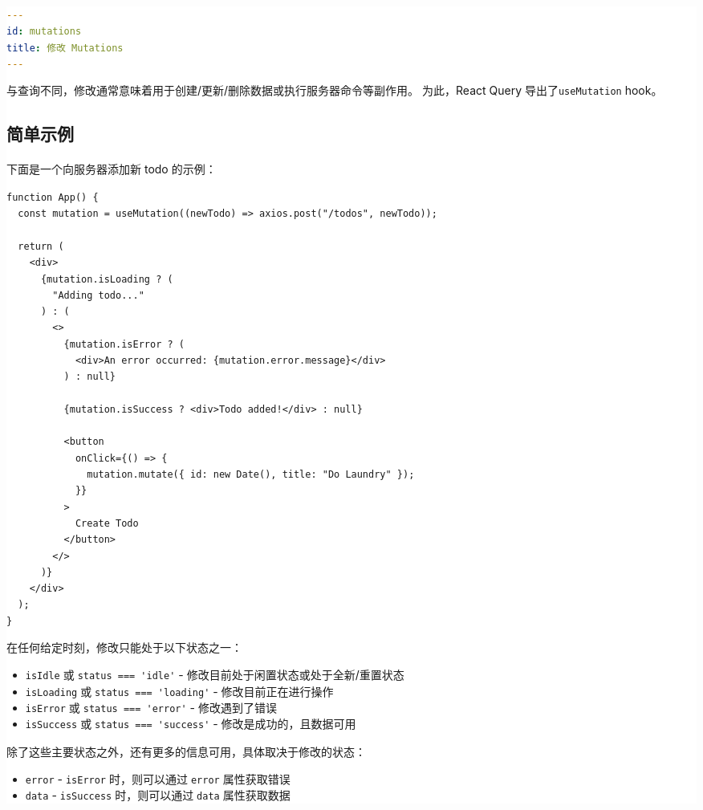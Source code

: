 ```yaml
---
id: mutations
title: 修改 Mutations
---
```


与查询不同，修改通常意味着用于创建/更新/删除数据或执行服务器命令等副作用。
为此，React Query 导出了`useMutation` hook。

## 简单示例

下面是一个向服务器添加新 todo 的示例：

```tsx
function App() {
  const mutation = useMutation((newTodo) => axios.post("/todos", newTodo));

  return (
    <div>
      {mutation.isLoading ? (
        "Adding todo..."
      ) : (
        <>
          {mutation.isError ? (
            <div>An error occurred: {mutation.error.message}</div>
          ) : null}

          {mutation.isSuccess ? <div>Todo added!</div> : null}

          <button
            onClick={() => {
              mutation.mutate({ id: new Date(), title: "Do Laundry" });
            }}
          >
            Create Todo
          </button>
        </>
      )}
    </div>
  );
}
```

在任何给定时刻，修改只能处于以下状态之一：

- `isIdle` 或 `status === 'idle'` - 修改目前处于闲置状态或处于全新/重置状态
- `isLoading` 或 `status === 'loading'` - 修改目前正在进行操作
- `isError` 或 `status === 'error'` - 修改遇到了错误
- `isSuccess` 或 `status === 'success'` - 修改是成功的，且数据可用

除了这些主要状态之外，还有更多的信息可用，具体取决于修改的状态：

- `error` - `isError` 时，则可以通过 `error` 属性获取错误
- `data` - `isSuccess` 时，则可以通过 `data` 属性获取数据
